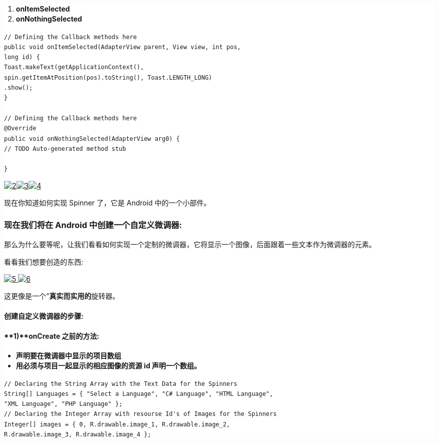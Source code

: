 1.  **onItemSelected**
2.  **onNothingSelected**

```
// Defining the Callback methods here
public void onItemSelected(AdapterView parent, View view, int pos,
long id) {
Toast.makeText(getApplicationContext(),
spin.getItemAtPosition(pos).toString(), Toast.LENGTH_LONG)
.show();
}

// Defining the Callback methods here
@Override
public void onNothingSelected(AdapterView arg0) {
// TODO Auto-generated method stub

}

```

[![2](img/2ba2d07c57335d830a265840359c024d.png)](https://cdn.edureka.co/blog/wp-content/uploads/2013/01/2.png)[![3](img/1032d161e3054f37c1de6bc869aa4455.png)](https://cdn.edureka.co/blog/wp-content/uploads/2013/01/3.png)[![4](img/9e7fa90a52c392a478a84c22ff0edae7.png)](https://cdn.edureka.co/blog/wp-content/uploads/2013/01/4.png)

现在你知道如何实现 Spinner 了，它是 Android 中的一个小部件。

### 现在我们将在 Android 中创建一个自定义微调器:

那么为什么要等呢，让我们看看如何实现一个定制的微调器，它将显示一个图像，后面跟着一些文本作为微调器的元素。

看看我们想要创造的东西:

[![5](img/6a89985aac1aa21dc9060d53dda3a260.png) ](https://cdn.edureka.co/blog/wp-content/uploads/2013/01/5.png) [ ![6](img/a2fc2cb811e97278947f838c39a63202.png)](https://cdn.edureka.co/blog/wp-content/uploads/2013/01/6.png)

这更像是一个“**真实而实用的**旋转器。

#### 创建自定义微调器的步骤:

#### **1)****onCreate 之前的方法:**

*   **声明要在微调器中显示的项目数组**
*   **用必须与项目一起显示的相应图像的资源 id 声明一个数组。**

```
// Declaring the String Array with the Text Data for the Spinners
String[] Languages = { "Select a Language", "C# Language", "HTML Language",
"XML Language", "PHP Language" };
// Declaring the Integer Array with resourse Id's of Images for the Spinners
Integer[] images = { 0, R.drawable.image_1, R.drawable.image_2,
R.drawable.image_3, R.drawable.image_4 };

```
